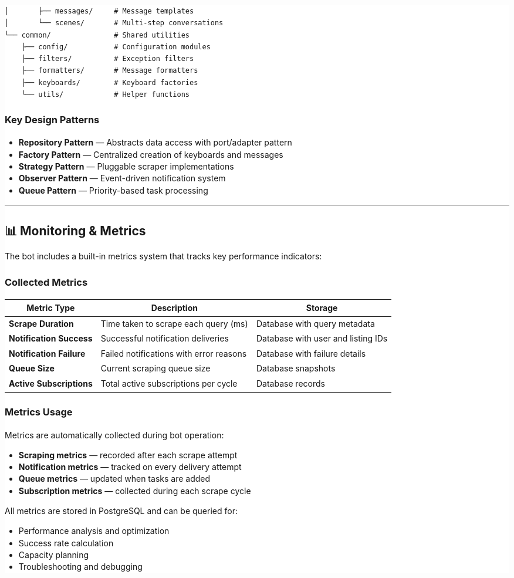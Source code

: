```
│       ├── messages/     # Message templates
│       └── scenes/       # Multi-step conversations
└── common/               # Shared utilities
    ├── config/           # Configuration modules
    ├── filters/          # Exception filters
    ├── formatters/       # Message formatters
    ├── keyboards/        # Keyboard factories
    └── utils/            # Helper functions
```

### Key Design Patterns

- **Repository Pattern** — Abstracts data access with port/adapter pattern
- **Factory Pattern** — Centralized creation of keyboards and messages
- **Strategy Pattern** — Pluggable scraper implementations
- **Observer Pattern** — Event-driven notification system
- **Queue Pattern** — Priority-based task processing

---

## 📊 Monitoring & Metrics

The bot includes a built-in metrics system that tracks key performance indicators:

### Collected Metrics

| Metric Type              | Description                             | Storage                            |
| ------------------------ | --------------------------------------- | ---------------------------------- |
| **Scrape Duration**      | Time taken to scrape each query (ms)    | Database with query metadata       |
| **Notification Success** | Successful notification deliveries      | Database with user and listing IDs |
| **Notification Failure** | Failed notifications with error reasons | Database with failure details      |
| **Queue Size**           | Current scraping queue size             | Database snapshots                 |
| **Active Subscriptions** | Total active subscriptions per cycle    | Database records                   |

### Metrics Usage

Metrics are automatically collected during bot operation:

- **Scraping metrics** — recorded after each scrape attempt
- **Notification metrics** — tracked on every delivery attempt
- **Queue metrics** — updated when tasks are added
- **Subscription metrics** — collected during each scrape cycle

All metrics are stored in PostgreSQL and can be queried for:

- Performance analysis and optimization
- Success rate calculation
- Capacity planning
- Troubleshooting and debugging
